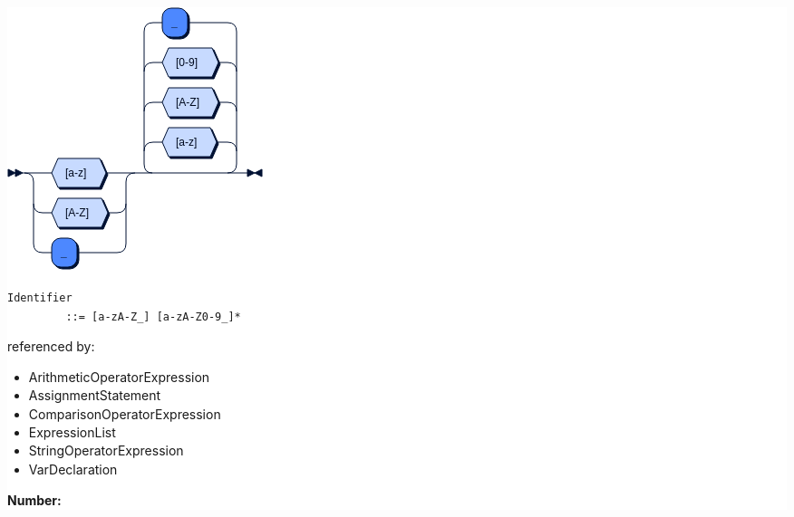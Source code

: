 ![Identifier](data:image/svg+xml,%3Csvg%20xmlns%3D%22http%3A%2F%2Fwww.w3.org%2F2000%2Fsvg%22%20width%3D%22283%22%20height%3D%22291%22%3E%3Cdefs%3E%3Cstyle%20type%3D%22text%2Fcss%22%3E%40namespace%20%22http%3A%2F%2Fwww.w3.org%2F2000%2Fsvg%22%3B%20.line%20%7Bfill%3A%20none%3B%20stroke%3A%20%23001133%3B%20stroke-width%3A%201%3B%7D%20.bold-line%20%7Bstroke%3A%20%23000714%3B%20shape-rendering%3A%20crispEdges%3B%20stroke-width%3A%202%3B%7D%20.thin-line%20%7Bstroke%3A%20%23000A1F%3B%20shape-rendering%3A%20crispEdges%7D%20.filled%20%7Bfill%3A%20%23001133%3B%20stroke%3A%20none%3B%7D%20text.terminal%20%7Bfont-family%3A%20Verdana%2C%20Sans-serif%3B%20font-size%3A%2012px%3B%20fill%3A%20%23000714%3B%20font-weight%3A%20bold%3B%20%7D%20text.nonterminal%20%7Bfont-family%3A%20Verdana%2C%20Sans-serif%3B%20font-size%3A%2012px%3B%20fill%3A%20%2300091A%3B%20font-weight%3A%20normal%3B%20%7D%20text.regexp%20%7Bfont-family%3A%20Verdana%2C%20Sans-serif%3B%20font-size%3A%2012px%3B%20fill%3A%20%23000A1F%3B%20font-weight%3A%20normal%3B%20%7D%20rect%2C%20circle%2C%20polygon%20%7Bfill%3A%20%23001133%3B%20stroke%3A%20%23001133%3B%7D%20rect.terminal%20%7Bfill%3A%20%234D88FF%3B%20stroke%3A%20%23001133%3B%20stroke-width%3A%201%3B%7D%20rect.nonterminal%20%7Bfill%3A%20%239EBFFF%3B%20stroke%3A%20%23001133%3B%20stroke-width%3A%201%3B%7D%20rect.text%20%7Bfill%3A%20none%3B%20stroke%3A%20none%3B%7D%20polygon.regexp%20%7Bfill%3A%20%23C7DAFF%3B%20stroke%3A%20%23001133%3B%20stroke-width%3A%201%3B%7D%3C%2Fstyle%3E%3C%2Fdefs%3E%3Cpolygon%20points%3D%229%20183%201%20179%201%20187%22%2F%3E%3Cpolygon%20points%3D%2217%20183%209%20179%209%20187%22%2F%3E%3Cpolygon%20points%3D%2251%20185%2058%20169%20104%20169%20111%20185%20104%20201%2058%20201%22%2F%3E%3Cpolygon%20points%3D%2249%20183%2056%20167%20102%20167%20109%20183%20102%20199%2056%20199%22%20class%3D%22regexp%22%2F%3E%3Ctext%20class%3D%22regexp%22%20x%3D%2264%22%20y%3D%22187%22%3E%5Ba-z%5D%3C%2Ftext%3E%3Cpolygon%20points%3D%2251%20229%2058%20213%20106%20213%20113%20229%20106%20245%2058%20245%22%2F%3E%3Cpolygon%20points%3D%2249%20227%2056%20211%20104%20211%20111%20227%20104%20243%2056%20243%22%20class%3D%22regexp%22%2F%3E%3Ctext%20class%3D%22regexp%22%20x%3D%2264%22%20y%3D%22231%22%3E%5BA-Z%5D%3C%2Ftext%3E%3Crect%20x%3D%2251%22%20y%3D%22257%22%20width%3D%2228%22%20height%3D%2232%22%20rx%3D%2210%22%2F%3E%3Crect%20x%3D%2249%22%20y%3D%22255%22%20width%3D%2228%22%20height%3D%2232%22%20class%3D%22terminal%22%20rx%3D%2210%22%2F%3E%3Ctext%20class%3D%22terminal%22%20x%3D%2259%22%20y%3D%22275%22%3E_%3C%2Ftext%3E%3Cpolygon%20points%3D%22173%20151%20180%20135%20226%20135%20233%20151%20226%20167%20180%20167%22%2F%3E%3Cpolygon%20points%3D%22171%20149%20178%20133%20224%20133%20231%20149%20224%20165%20178%20165%22%20class%3D%22regexp%22%2F%3E%3Ctext%20class%3D%22regexp%22%20x%3D%22186%22%20y%3D%22153%22%3E%5Ba-z%5D%3C%2Ftext%3E%3Cpolygon%20points%3D%22173%20107%20180%2091%20228%2091%20235%20107%20228%20123%20180%20123%22%2F%3E%3Cpolygon%20points%3D%22171%20105%20178%2089%20226%2089%20233%20105%20226%20121%20178%20121%22%20class%3D%22regexp%22%2F%3E%3Ctext%20class%3D%22regexp%22%20x%3D%22186%22%20y%3D%22109%22%3E%5BA-Z%5D%3C%2Ftext%3E%3Cpolygon%20points%3D%22173%2063%20180%2047%20228%2047%20235%2063%20228%2079%20180%2079%22%2F%3E%3Cpolygon%20points%3D%22171%2061%20178%2045%20226%2045%20233%2061%20226%2077%20178%2077%22%20class%3D%22regexp%22%2F%3E%3Ctext%20class%3D%22regexp%22%20x%3D%22186%22%20y%3D%2265%22%3E%5B0-9%5D%3C%2Ftext%3E%3Crect%20x%3D%22173%22%20y%3D%223%22%20width%3D%2228%22%20height%3D%2232%22%20rx%3D%2210%22%2F%3E%3Crect%20x%3D%22171%22%20y%3D%221%22%20width%3D%2228%22%20height%3D%2232%22%20class%3D%22terminal%22%20rx%3D%2210%22%2F%3E%3Ctext%20class%3D%22terminal%22%20x%3D%22181%22%20y%3D%2221%22%3E_%3C%2Ftext%3E%3Cpath%20class%3D%22line%22%20d%3D%22m17%20183%20h2%20m20%200%20h10%20m60%200%20h10%20m0%200%20h2%20m-102%200%20h20%20m82%200%20h20%20m-122%200%20q10%200%2010%2010%20m102%200%20q0%20-10%2010%20-10%20m-112%2010%20v24%20m102%200%20v-24%20m-102%2024%20q0%2010%2010%2010%20m82%200%20q10%200%2010%20-10%20m-92%2010%20h10%20m62%200%20h10%20m-92%20-10%20v20%20m102%200%20v-20%20m-102%2020%20v24%20m102%200%20v-24%20m-102%2024%20q0%2010%2010%2010%20m82%200%20q10%200%2010%20-10%20m-92%2010%20h10%20m28%200%20h10%20m0%200%20h34%20m40%20-88%20h10%20m0%200%20h72%20m-102%200%20l20%200%20m-1%200%20q-9%200%20-9%20-10%20l0%20-14%20q0%20-10%2010%20-10%20m82%2034%20l20%200%20m-20%200%20q10%200%2010%20-10%20l0%20-14%20q0%20-10%20-10%20-10%20m-82%200%20h10%20m60%200%20h10%20m0%200%20h2%20m-92%2010%20l0%20-44%20q0%20-10%2010%20-10%20m92%2054%20l0%20-44%20q0%20-10%20-10%20-10%20m-82%200%20h10%20m62%200%20h10%20m-92%2010%20l0%20-44%20q0%20-10%2010%20-10%20m92%2054%20l0%20-44%20q0%20-10%20-10%20-10%20m-82%200%20h10%20m62%200%20h10%20m-92%2010%20l0%20-44%20q0%20-10%2010%20-10%20m92%2054%20l0%20-44%20q0%20-10%20-10%20-10%20m-82%200%20h10%20m28%200%20h10%20m0%200%20h34%20m23%20166%20h-3%22%2F%3E%3Cpolygon%20points%3D%22273%20183%20281%20179%20281%20187%22%2F%3E%3Cpolygon%20points%3D%22273%20183%20265%20179%20265%20187%22%2F%3E%3C%2Fsvg%3E)

```
Identifier
         ::= [a-zA-Z_] [a-zA-Z0-9_]*
```

referenced by:

* ArithmeticOperatorExpression
* AssignmentStatement
* ComparisonOperatorExpression
* ExpressionList
* StringOperatorExpression
* VarDeclaration

**Number:**
